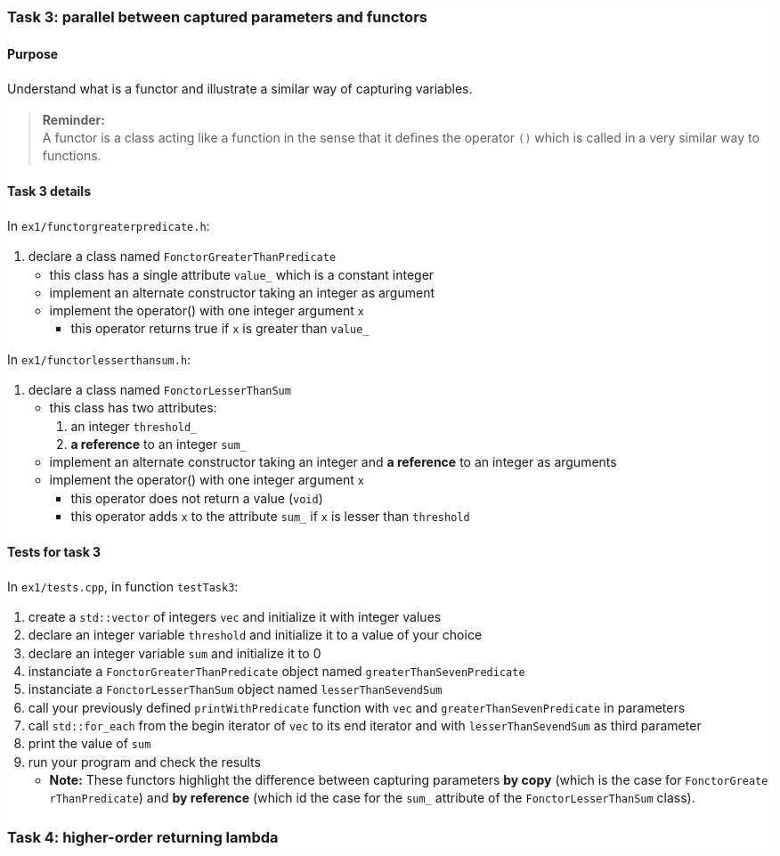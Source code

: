 ### Task 3: parallel between captured parameters and functors

#### Purpose

Understand what is a functor and illustrate a similar way of capturing variables.

> **Reminder:**  
> A functor is a class acting like a function in the sense that it defines the operator `()` which is called in a very similar way to functions.

#### Task 3 details

In `ex1/functorgreaterpredicate.h`:

1. declare a class named `FonctorGreaterThanPredicate`
    - this class has a single attribute `value_` which is a constant integer
    - implement an alternate constructor taking an integer as argument
    - implement the operator() with one integer argument `x`
        - this operator returns true if `x` is greater than `value_`

In `ex1/functorlesserthansum.h`:

1. declare a class named `FonctorLesserThanSum`
    - this class has two attributes:
        1. an integer `threshold_`
        2. **a reference** to an integer `sum_`
    - implement an alternate constructor taking an integer and **a reference** to an integer as arguments
    - implement the operator() with one integer argument `x`
        - this operator does not return a value (`void`)
        - this operator adds `x` to the attribute `sum_` if `x` is lesser than `threshold`

#### Tests for task 3

In `ex1/tests.cpp`, in function `testTask3`:

1. create a `std::vector` of integers `vec` and initialize it with integer values
2. declare an integer variable `threshold` and initialize it to a value of your choice
3. declare an integer variable `sum` and initialize it to 0
4. instanciate a `FonctorGreaterThanPredicate` object named `greaterThanSevenPredicate`
5. instanciate a `FonctorLesserThanSum` object named `lesserThanSevendSum`
6. call your previously defined `printWithPredicate` function with `vec` and `greaterThanSevenPredicate` in parameters
7. call `std::for_each` from the begin iterator of `vec` to its end iterator and with `lesserThanSevendSum` as third parameter
8. print the value of `sum`
9. run your program and check the results
    - **Note:** These functors highlight the difference between capturing parameters **by copy** (which is the case for `FonctorGreaterThanPredicate`) and **by reference** (which id the case for the `sum_` attribute of the `FonctorLesserThanSum` class).

### Task 4: higher-order returning lambda
